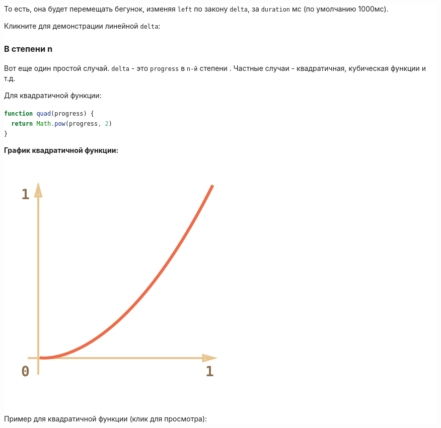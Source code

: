 То есть, она будет перемещать бегунок, изменяя `left` по закону `delta`, за `duration` мс (по умолчанию 1000мс).

Кликните для демонстрации линейной `delta`:
<div onclick="move(this.children[0], linear)" class="example_path">
	<div class="example_block"></div>
</div>


### В степени n   

Вот еще один простой случай. `delta` - это `progress` в `n-й` степени . Частные случаи - квадратичная, кубическая функции и т.д.

Для квадратичной функции:

```js
function quad(progress) {
  return Math.pow(progress, 2)
}
```

**График квадратичной функции:**

<img src="quad.svg">

Пример для квадратичной функции (клик для просмотра):
<div onclick="move(this.children[0], quad)" class="example_path">
	<div class="example_block"></div>
</div>
